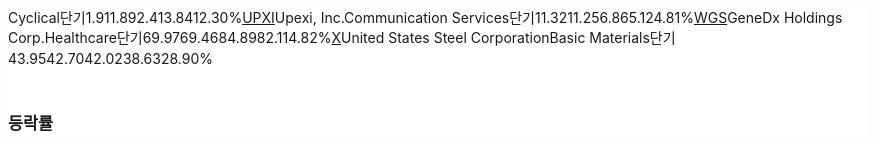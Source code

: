 Cyclical</td><td>단기</td><td>1.91</td><td>1.89</td><td>2.41</td><td>3.84</td><td style="color: red">12.30%</td></tr><tr><td><a href="https://stockato.github.io/ticker/UPXI" target="_blank">UPXI</a></td><td>Upexi, Inc.</td><td>Communication Services</td><td>단기</td><td>11.32</td><td>11.25</td><td>6.86</td><td>5.12</td><td style="color: red">4.81%</td></tr><tr><td><a href="https://stockato.github.io/ticker/WGS" target="_blank">WGS</a></td><td>GeneDx Holdings Corp.</td><td>Healthcare</td><td>단기</td><td>69.97</td><td>69.46</td><td>84.89</td><td>82.11</td><td style="color: red">4.82%</td></tr><tr><td><a href="https://stockato.github.io/ticker/X" target="_blank">X</a></td><td>United States Steel Corporation</td><td>Basic Materials</td><td>단기</td><td>43.95</td><td>42.70</td><td>42.02</td><td>38.63</td><td style="color: red">28.90%</td></tr></tbody></table><br><br>
### 등락률
